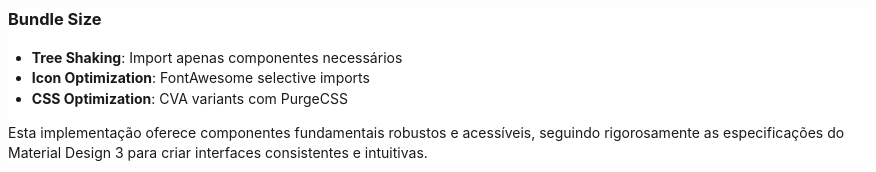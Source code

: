 ### Bundle Size

- **Tree Shaking**: Import apenas componentes necessários
- **Icon Optimization**: FontAwesome selective imports
- **CSS Optimization**: CVA variants com PurgeCSS

Esta implementação oferece componentes fundamentais robustos e acessíveis, seguindo rigorosamente as especificações do Material Design 3 para criar interfaces consistentes e intuitivas.
